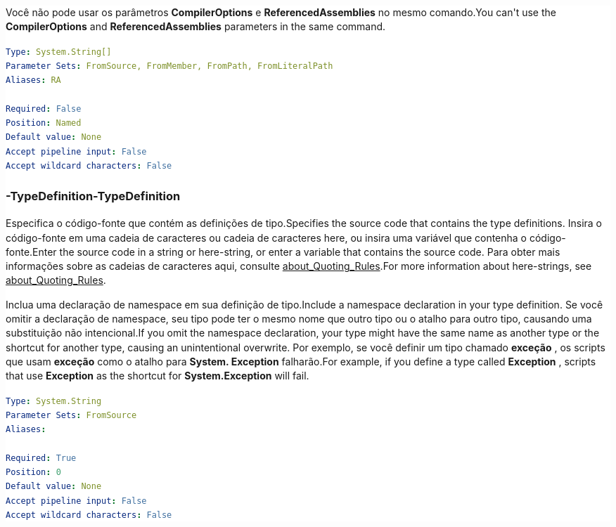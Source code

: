 <span data-ttu-id="891ed-242">Você não pode usar os parâmetros **CompilerOptions** e **ReferencedAssemblies** no mesmo comando.</span><span class="sxs-lookup"><span data-stu-id="891ed-242">You can't use the **CompilerOptions** and **ReferencedAssemblies** parameters in the same command.</span></span>

```yaml
Type: System.String[]
Parameter Sets: FromSource, FromMember, FromPath, FromLiteralPath
Aliases: RA

Required: False
Position: Named
Default value: None
Accept pipeline input: False
Accept wildcard characters: False
```

### <span data-ttu-id="891ed-243">-TypeDefinition</span><span class="sxs-lookup"><span data-stu-id="891ed-243">-TypeDefinition</span></span>

<span data-ttu-id="891ed-244">Especifica o código-fonte que contém as definições de tipo.</span><span class="sxs-lookup"><span data-stu-id="891ed-244">Specifies the source code that contains the type definitions.</span></span> <span data-ttu-id="891ed-245">Insira o código-fonte em uma cadeia de caracteres ou cadeia de caracteres here, ou insira uma variável que contenha o código-fonte.</span><span class="sxs-lookup"><span data-stu-id="891ed-245">Enter the source code in a string or here-string, or enter a variable that contains the source code.</span></span> <span data-ttu-id="891ed-246">Para obter mais informações sobre as cadeias de caracteres aqui, consulte [about_Quoting_Rules](../Microsoft.PowerShell.Core/about/about_Quoting_Rules.md).</span><span class="sxs-lookup"><span data-stu-id="891ed-246">For more information about here-strings, see [about_Quoting_Rules](../Microsoft.PowerShell.Core/about/about_Quoting_Rules.md).</span></span>

<span data-ttu-id="891ed-247">Inclua uma declaração de namespace em sua definição de tipo.</span><span class="sxs-lookup"><span data-stu-id="891ed-247">Include a namespace declaration in your type definition.</span></span> <span data-ttu-id="891ed-248">Se você omitir a declaração de namespace, seu tipo pode ter o mesmo nome que outro tipo ou o atalho para outro tipo, causando uma substituição não intencional.</span><span class="sxs-lookup"><span data-stu-id="891ed-248">If you omit the namespace declaration, your type might have the same name as another type or the shortcut for another type, causing an unintentional overwrite.</span></span> <span data-ttu-id="891ed-249">Por exemplo, se você definir um tipo chamado **exceção** , os scripts que usam **exceção** como o atalho para **System. Exception** falharão.</span><span class="sxs-lookup"><span data-stu-id="891ed-249">For example, if you define a type called **Exception** , scripts that use **Exception** as the shortcut for **System.Exception** will fail.</span></span>

```yaml
Type: System.String
Parameter Sets: FromSource
Aliases:

Required: True
Position: 0
Default value: None
Accept pipeline input: False
Accept wildcard characters: False
```

